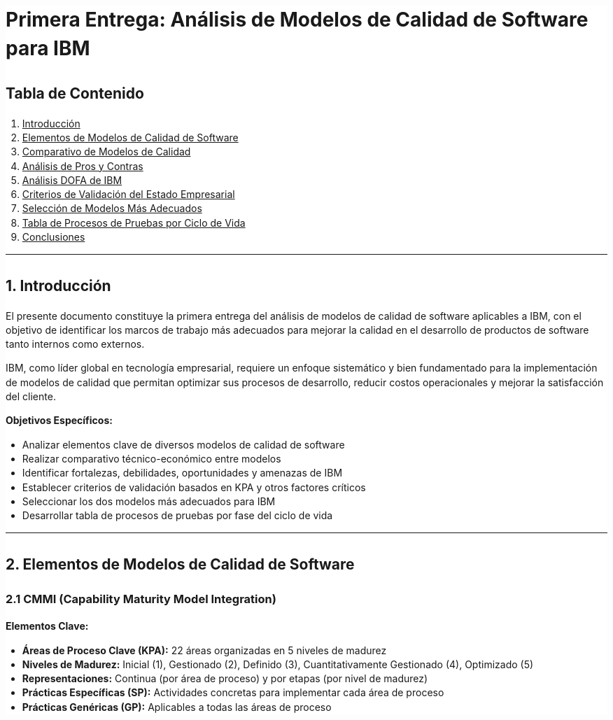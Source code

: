 # Primera Entrega: Análisis de Modelos de Calidad de Software para IBM

## Tabla de Contenido

1. [Introducción](#1-introducción)
2. [Elementos de Modelos de Calidad de Software](#2-elementos-de-modelos-de-calidad-de-software)
3. [Comparativo de Modelos de Calidad](#3-comparativo-de-modelos-de-calidad)
4. [Análisis de Pros y Contras](#4-análisis-de-pros-y-contras)
5. [Análisis DOFA de IBM](#5-análisis-dofa-de-ibm)
6. [Criterios de Validación del Estado Empresarial](#6-criterios-de-validación-del-estado-empresarial)
7. [Selección de Modelos Más Adecuados](#7-selección-de-modelos-más-adecuados)
8. [Tabla de Procesos de Pruebas por Ciclo de Vida](#8-tabla-de-procesos-de-pruebas-por-ciclo-de-vida)
9. [Conclusiones](#9-conclusiones)

---

## 1. Introducción

El presente documento constituye la primera entrega del análisis de modelos de calidad de software aplicables a IBM, con el objetivo de identificar los marcos de trabajo más adecuados para mejorar la calidad en el desarrollo de productos de software tanto internos como externos.

IBM, como líder global en tecnología empresarial, requiere un enfoque sistemático y bien fundamentado para la implementación de modelos de calidad que permitan optimizar sus procesos de desarrollo, reducir costos operacionales y mejorar la satisfacción del cliente.

**Objetivos Específicos:**
- Analizar elementos clave de diversos modelos de calidad de software
- Realizar comparativo técnico-económico entre modelos
- Identificar fortalezas, debilidades, oportunidades y amenazas de IBM
- Establecer criterios de validación basados en KPA y otros factores críticos
- Seleccionar los dos modelos más adecuados para IBM
- Desarrollar tabla de procesos de pruebas por fase del ciclo de vida

---

## 2. Elementos de Modelos de Calidad de Software

### 2.1 CMMI (Capability Maturity Model Integration)

**Elementos Clave:**
- **Áreas de Proceso Clave (KPA):** 22 áreas organizadas en 5 niveles de madurez
- **Niveles de Madurez:** Inicial (1), Gestionado (2), Definido (3), Cuantitativamente Gestionado (4), Optimizado (5)
- **Representaciones:** Continua (por área de proceso) y por etapas (por nivel de madurez)
- **Prácticas Específicas (SP):** Actividades concretas para implementar cada área de proceso
- **Prácticas Genéricas (GP):** Aplicables a todas las áreas de proceso

